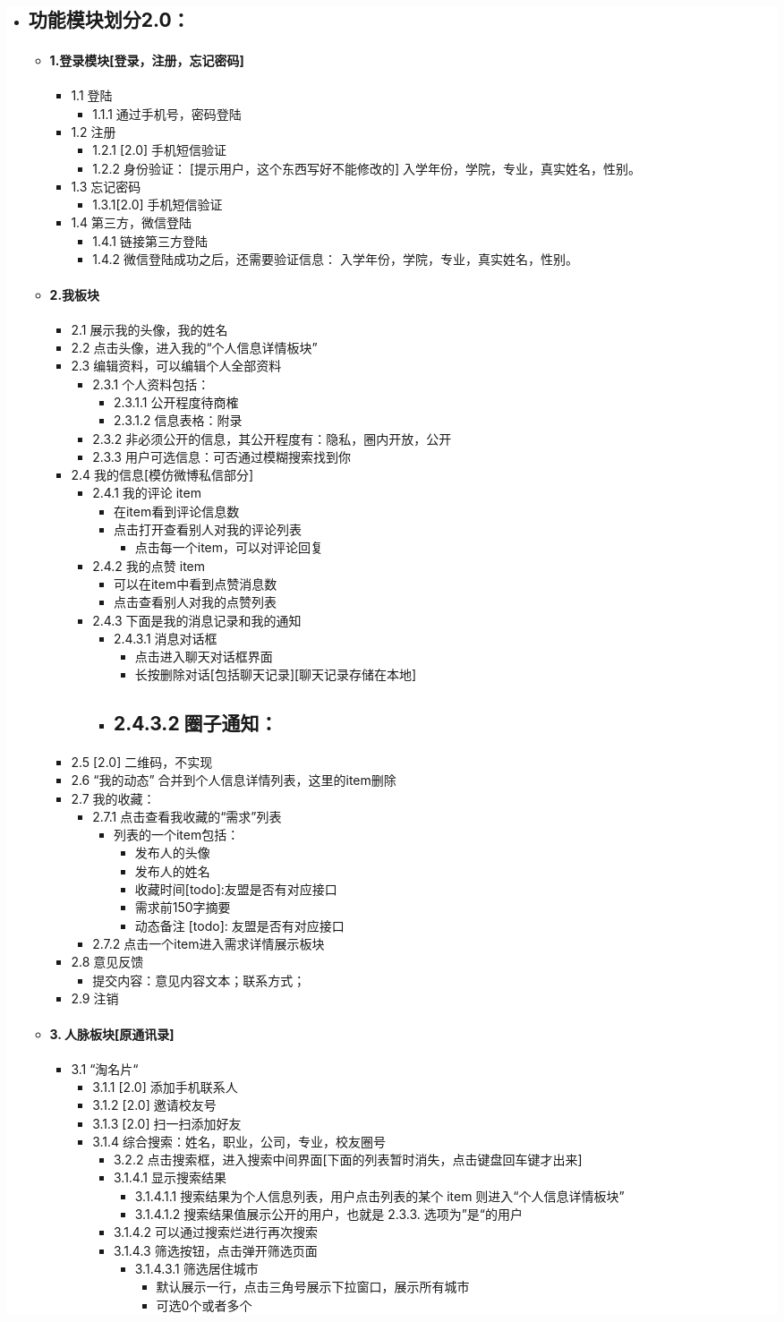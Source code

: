 - ## 功能模块划分2.0：
	- #### 1.登录模块[登录，注册，忘记密码]
		-  1.1 登陆
			- 1.1.1 通过手机号，密码登陆
		-  1.2 注册
			- 1.2.1 [2.0] 手机短信验证
			- 1.2.2 身份验证： [提示用户，这个东西写好不能修改的] 入学年份，学院，专业，真实姓名，性别。
		-  1.3 忘记密码
			- 1.3.1[2.0] 手机短信验证
		-  1.4 第三方，微信登陆
			- 1.4.1 链接第三方登陆
			- 1.4.2 微信登陆成功之后，还需要验证信息： 入学年份，学院，专业，真实姓名，性别。
	- #### 2.我板块
		- 2.1 展示我的头像，我的姓名
		- 2.2 点击头像，进入我的“个人信息详情板块”
		- 2.3 编辑资料，可以编辑个人全部资料
			- 2.3.1 个人资料包括：
				- 2.3.1.1 公开程度待商榷
				- 2.3.1.2 信息表格：附录
            - 2.3.2 非必须公开的信息，其公开程度有：隐私，圈内开放，公开
            - 2.3.3 用户可选信息：可否通过模糊搜索找到你
		- 2.4 我的信息[模仿微博私信部分]
			- 2.4.1 我的评论 item
				- 在item看到评论信息数
				- 点击打开查看别人对我的评论列表
					- 点击每一个item，可以对评论回复
			- 2.4.2 我的点赞 item
                - 可以在item中看到点赞消息数
				- 点击查看别人对我的点赞列表
			- 2.4.3 下面是我的消息记录和我的通知
				- 2.4.3.1 消息对话框
                    - 点击进入聊天对话框界面
                    - 长按删除对话[包括聊天记录][聊天记录存储在本地]
                - 2.4.3.2 圈子通知：
                	- 
		- 2.5 [2.0] 二维码，不实现
		- 2.6 “我的动态” 合并到个人信息详情列表，这里的item删除
		- 2.7 我的收藏：
			- 2.7.1 点击查看我收藏的“需求”列表
				- 列表的一个item包括：
					- 发布人的头像
					- 发布人的姓名
					- 收藏时间[todo]:友盟是否有对应接口
					- 需求前150字摘要
					- 动态备注 [todo]: 友盟是否有对应接口
			- 2.7.2 点击一个item进入需求详情展示板块
		- 2.8 意见反馈
			- 提交内容：意见内容文本；联系方式；
		- 2.9 注销
	- #### 3. 人脉板块[原通讯录]
		- 3.1 “淘名片“
			- 3.1.1 [2.0] 添加手机联系人
			- 3.1.2 [2.0] 邀请校友号
			- 3.1.3 [2.0] 扫一扫添加好友
			- 3.1.4 综合搜索：姓名，职业，公司，专业，校友圈号
				- 3.2.2 点击搜索框，进入搜索中间界面[下面的列表暂时消失，点击键盘回车键才出来]
				- 3.1.4.1 显示搜索结果
					- 3.1.4.1.1 搜索结果为个人信息列表，用户点击列表的某个 item 则进入“个人信息详情板块”
					- 3.1.4.1.2 搜索结果值展示公开的用户，也就是 2.3.3. 选项为”是“的用户
				- 3.1.4.2 可以通过搜索烂进行再次搜索
				- 3.1.4.3 筛选按钮，点击弹开筛选页面
					- 3.1.4.3.1 筛选居住城市
						- 默认展示一行，点击三角号展示下拉窗口，展示所有城市
						- 可选0个或者多个